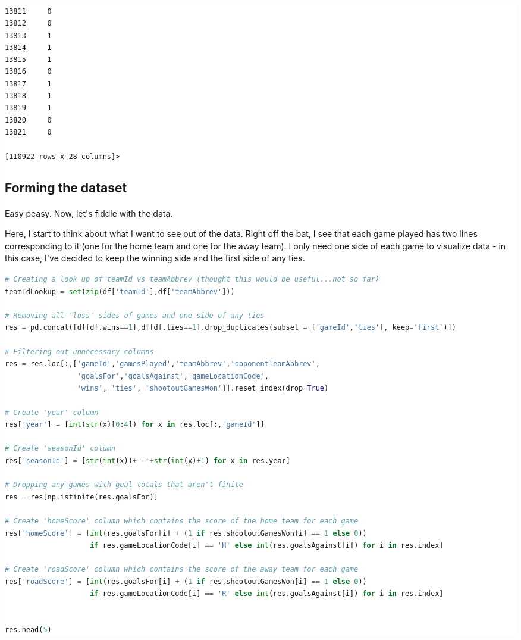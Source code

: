     13811     0  
    13812     0  
    13813     1  
    13814     1  
    13815     1  
    13816     0  
    13817     1  
    13818     1  
    13819     1  
    13820     0  
    13821     0  
    
    [110922 rows x 28 columns]>



## Forming the dataset

Easy peasy. Now, let's fiddle with the data.

Here, I start to think about what I want to see out of the data. Right off the bat, I see that each game played has two lines corresponding to it (one for the home team and one for the away team). I only need one side of each game to visualize data - in this case, I've decided to keep the winning side and the first side of any ties.


```python
# Creating a look up of teamId vs teamAbbrev (thought this would be useful...not so far)
teamIdLookup = set(zip(df['teamId'],df['teamAbbrev']))

# Removing all 'loss' sides of games and one side of any ties
res = pd.concat([df[df.wins==1],df[df.ties==1].drop_duplicates(subset = ['gameId','ties'], keep='first')])

# Filtering out unnecessary columns
res = res.loc[:,['gameId','gamesPlayed','teamAbbrev','opponentTeamAbbrev',
                 'goalsFor','goalsAgainst','gameLocationCode',
                 'wins', 'ties', 'shootoutGamesWon']].reset_index(drop=True)

# Create 'year' column
res['year'] = [int(str(x)[0:4]) for x in res.loc[:,'gameId']]

# Create 'seasonId' column
res['seasonId'] = [str(int(x))+'-'+str(int(x)+1) for x in res.year]

# Dropping any games with goal totals that aren't finite
res = res[np.isfinite(res.goalsFor)]

# Create 'homeScore' column which contains the score of the home team for each game
res['homeScore'] = [int(res.goalsFor[i] + (1 if res.shootoutGamesWon[i] == 1 else 0))
                    if res.gameLocationCode[i] == 'H' else int(res.goalsAgainst[i]) for i in res.index]

# Create 'roadScore' column which contains the score of the away team for each game
res['roadScore'] = [int(res.goalsFor[i] + (1 if res.shootoutGamesWon[i] == 1 else 0))
                    if res.gameLocationCode[i] == 'R' else int(res.goalsAgainst[i]) for i in res.index]


res.head(5)
```
